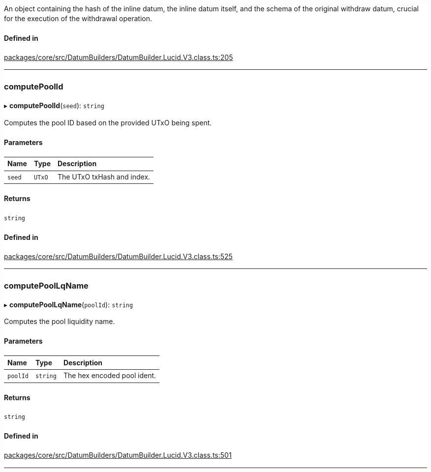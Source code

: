 An object containing the hash of the inline datum, the inline datum itself,
                                             and the schema of the original withdraw datum, crucial for the execution of the withdrawal operation.

#### Defined in

[packages/core/src/DatumBuilders/DatumBuilder.Lucid.V3.class.ts:205](https://github.com/SundaeSwap-finance/sundae-sdk/blob/main/packages/core/src/DatumBuilders/DatumBuilder.Lucid.V3.class.ts#L205)

___

### computePoolId

▸ **computePoolId**(`seed`): `string`

Computes the pool ID based on the provided UTxO being spent.

#### Parameters

| Name | Type | Description |
| :------ | :------ | :------ |
| `seed` | `UTxO` | The UTxO txHash and index. |

#### Returns

`string`

#### Defined in

[packages/core/src/DatumBuilders/DatumBuilder.Lucid.V3.class.ts:525](https://github.com/SundaeSwap-finance/sundae-sdk/blob/main/packages/core/src/DatumBuilders/DatumBuilder.Lucid.V3.class.ts#L525)

___

### computePoolLqName

▸ **computePoolLqName**(`poolId`): `string`

Computes the pool liquidity name.

#### Parameters

| Name | Type | Description |
| :------ | :------ | :------ |
| `poolId` | `string` | The hex encoded pool ident. |

#### Returns

`string`

#### Defined in

[packages/core/src/DatumBuilders/DatumBuilder.Lucid.V3.class.ts:501](https://github.com/SundaeSwap-finance/sundae-sdk/blob/main/packages/core/src/DatumBuilders/DatumBuilder.Lucid.V3.class.ts#L501)

___
